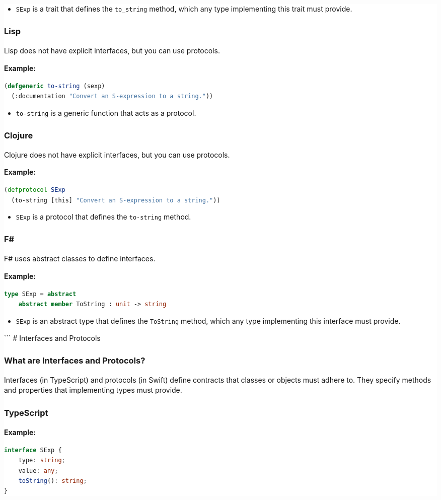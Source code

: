 -   `SExp` is a trait that defines the `to_string` method, which any type implementing this trait must provide.

### Lisp

Lisp does not have explicit interfaces, but you can use protocols.

**Example:**

```lisp
(defgeneric to-string (sexp)
  (:documentation "Convert an S-expression to a string."))
```

-   `to-string` is a generic function that acts as a protocol.

### Clojure

Clojure does not have explicit interfaces, but you can use protocols.

**Example:**

```clojure
(defprotocol SExp
  (to-string [this] "Convert an S-expression to a string."))
```

-   `SExp` is a protocol that defines the `to-string` method.

### F#

F# uses abstract classes to define interfaces.

**Example:**

```fsharp
type SExp = abstract
    abstract member ToString : unit -> string
```

-   `SExp` is an abstract type that defines the `ToString` method, which any type implementing this interface must provide.
</content>
</replace_in_file>
```
# Interfaces and Protocols

### What are Interfaces and Protocols?

Interfaces (in TypeScript) and protocols (in Swift) define contracts that classes or objects must adhere to. They specify methods and properties that implementing types must provide.

### TypeScript

**Example:**

```typescript
interface SExp {
    type: string;
    value: any;
    toString(): string;
}
```

